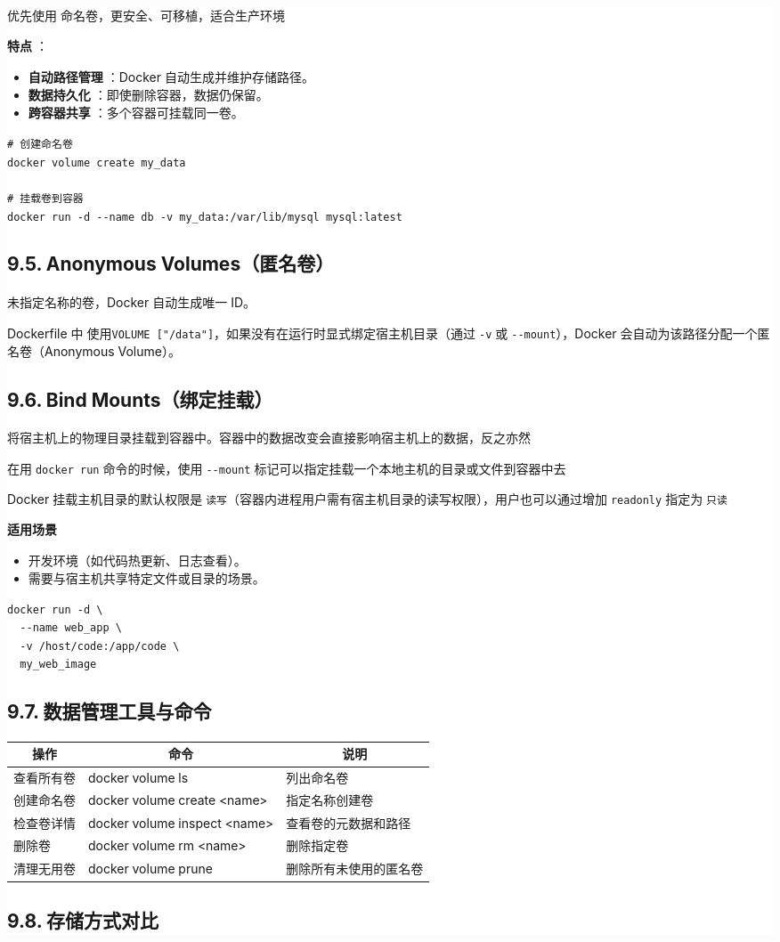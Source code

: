 优先使用 命名卷，更安全、可移植，适合生产环境

**特点** ：
- **自动路径管理** ：Docker 自动生成并维护存储路径。
- **数据持久化** ：即使删除容器，数据仍保留。
- **跨容器共享** ：多个容器可挂载同一卷。

```
# 创建命名卷
docker volume create my_data

# 挂载卷到容器
docker run -d --name db -v my_data:/var/lib/mysql mysql:latest
```

## 9.5. Anonymous Volumes（匿名卷）

未指定名称的卷，Docker 自动生成唯一 ID。

Dockerfile 中 使用`VOLUME ["/data"]`，如果没有在运行时显式绑定宿主机目录（通过 `-v` 或 `--mount`），Docker 会自动为该路径分配一个匿名卷（Anonymous Volume）。
## 9.6. Bind Mounts（绑定挂载）

将宿主机上的物理目录挂载到容器中。容器中的数据改变会直接影响宿主机上的数据，反之亦然

在用 `docker run` 命令的时候，使用 `--mount` 标记可以指定挂载一个本地主机的目录或文件到容器中去

Docker 挂载主机目录的默认权限是 `读写`（容器内进程用户需有宿主机目录的读写权限），用户也可以通过增加 `readonly` 指定为 `只读`

**适用场景**

- 开发环境（如代码热更新、日志查看）。
- 需要与宿主机共享特定文件或目录的场景。


```
docker run -d \
  --name web_app \
  -v /host/code:/app/code \
  my_web_image
```

## 9.7. 数据管理工具与命令

| 操作    | 命令                                 | 说明          |
| ----- | ---------------------------------- | ----------- |
| 查看所有卷 | docker volume ls                   | 列出命名卷       |
| 创建命名卷 | docker volume create &lt;name&gt;  | 指定名称创建卷     |
| 检查卷详情 | docker volume inspect &lt;name&gt; | 查看卷的元数据和路径  |
| 删除卷   | docker volume rm &lt;name&gt;      | 删除指定卷       |
| 清理无用卷 | docker volume prune                | 删除所有未使用的匿名卷 |
## 9.8. 存储方式对比
